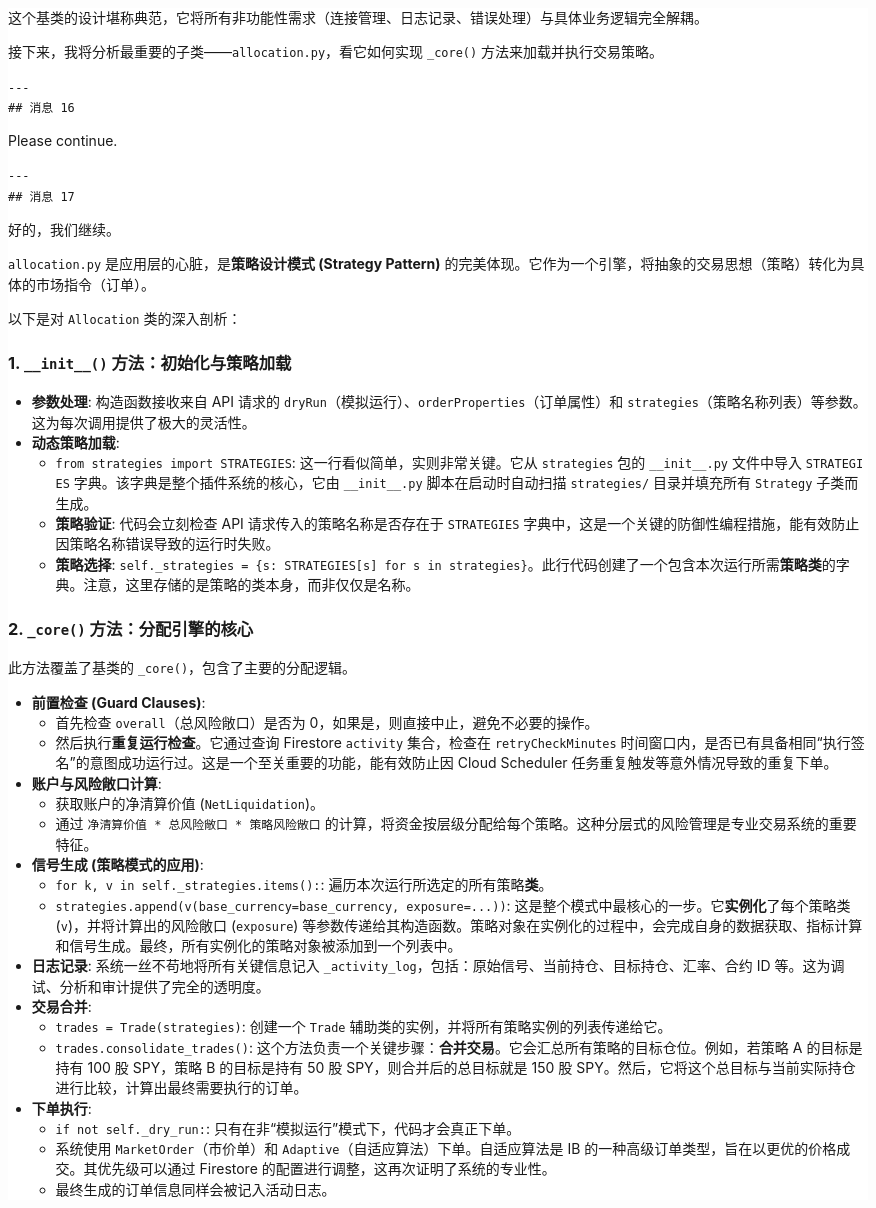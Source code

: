 这个基类的设计堪称典范，它将所有非功能性需求（连接管理、日志记录、错误处理）与具体业务逻辑完全解耦。

接下来，我将分析最重要的子类——`allocation.py`，看它如何实现 `_core()` 方法来加载并执行交易策略。
```
---
## 消息 16
```
Please continue.
```
---
## 消息 17
```
好的，我们继续。

`allocation.py` 是应用层的心脏，是**策略设计模式 (Strategy Pattern)** 的完美体现。它作为一个引擎，将抽象的交易思想（策略）转化为具体的市场指令（订单）。

以下是对 `Allocation` 类的深入剖析：

### 1. `__init__()` 方法：初始化与策略加载

*   **参数处理**: 构造函数接收来自 API 请求的 `dryRun`（模拟运行）、`orderProperties`（订单属性）和 `strategies`（策略名称列表）等参数。这为每次调用提供了极大的灵活性。
*   **动态策略加载**:
    *   `from strategies import STRATEGIES`: 这一行看似简单，实则非常关键。它从 `strategies` 包的 `__init__.py` 文件中导入 `STRATEGIES` 字典。该字典是整个插件系统的核心，它由 `__init__.py` 脚本在启动时自动扫描 `strategies/` 目录并填充所有 `Strategy` 子类而生成。
    *   **策略验证**: 代码会立刻检查 API 请求传入的策略名称是否存在于 `STRATEGIES` 字典中，这是一个关键的防御性编程措施，能有效防止因策略名称错误导致的运行时失败。
    *   **策略选择**: `self._strategies = {s: STRATEGIES[s] for s in strategies}`。此行代码创建了一个包含本次运行所需**策略类**的字典。注意，这里存储的是策略的类本身，而非仅仅是名称。

### 2. `_core()` 方法：分配引擎的核心

此方法覆盖了基类的 `_core()`，包含了主要的分配逻辑。

*   **前置检查 (Guard Clauses)**:
    *   首先检查 `overall`（总风险敞口）是否为 0，如果是，则直接中止，避免不必要的操作。
    *   然后执行**重复运行检查**。它通过查询 Firestore `activity` 集合，检查在 `retryCheckMinutes` 时间窗口内，是否已有具备相同“执行签名”的意图成功运行过。这是一个至关重要的功能，能有效防止因 Cloud Scheduler 任务重复触发等意外情况导致的重复下单。
*   **账户与风险敞口计算**:
    *   获取账户的净清算价值 (`NetLiquidation`)。
    *   通过 `净清算价值 * 总风险敞口 * 策略风险敞口` 的计算，将资金按层级分配给每个策略。这种分层式的风险管理是专业交易系统的重要特征。
*   **信号生成 (策略模式的应用)**:
    *   `for k, v in self._strategies.items():`: 遍历本次运行所选定的所有策略**类**。
    *   `strategies.append(v(base_currency=base_currency, exposure=...))`: 这是整个模式中最核心的一步。它**实例化**了每个策略类 (`v`)，并将计算出的风险敞口 (`exposure`) 等参数传递给其构造函数。策略对象在实例化的过程中，会完成自身的数据获取、指标计算和信号生成。最终，所有实例化的策略对象被添加到一个列表中。
*   **日志记录**: 系统一丝不苟地将所有关键信息记入 `_activity_log`，包括：原始信号、当前持仓、目标持仓、汇率、合约 ID 等。这为调试、分析和审计提供了完全的透明度。
*   **交易合并**:
    *   `trades = Trade(strategies)`: 创建一个 `Trade` 辅助类的实例，并将所有策略实例的列表传递给它。
    *   `trades.consolidate_trades()`: 这个方法负责一个关键步骤：**合并交易**。它会汇总所有策略的目标仓位。例如，若策略 A 的目标是持有 100 股 SPY，策略 B 的目标是持有 50 股 SPY，则合并后的总目标就是 150 股 SPY。然后，它将这个总目标与当前实际持仓进行比较，计算出最终需要执行的订单。
*   **下单执行**:
    *   `if not self._dry_run:`: 只有在非“模拟运行”模式下，代码才会真正下单。
    *   系统使用 `MarketOrder`（市价单）和 `Adaptive`（自适应算法）下单。自适应算法是 IB 的一种高级订单类型，旨在以更优的价格成交。其优先级可以通过 Firestore 的配置进行调整，这再次证明了系统的专业性。
    *   最终生成的订单信息同样会被记入活动日志。
